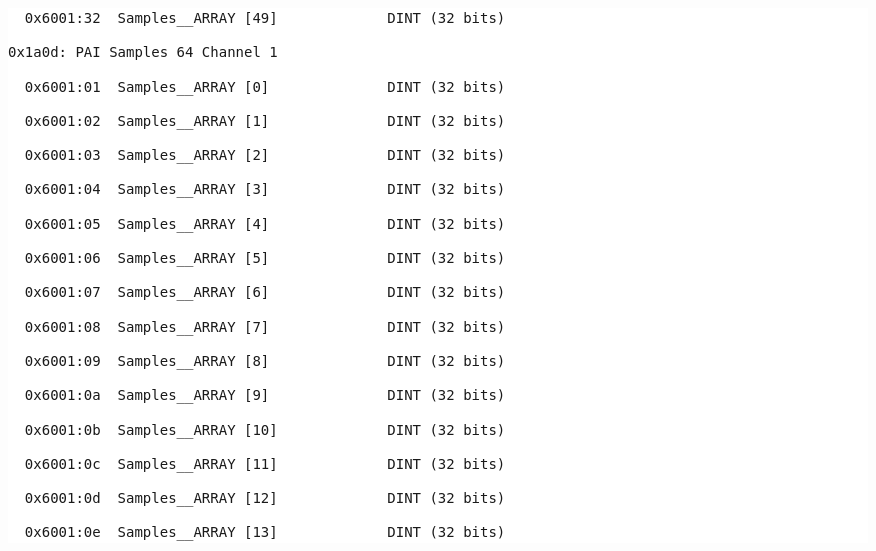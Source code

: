 <td  colspan=3 align="left"><pre>  0x6001:32  Samples__ARRAY [49]             DINT (32 bits)</pre></td>
</tr>
<tr class="txpdo pdosection">
<td  colspan=3 align="left"><pre>0x1a0d: PAI Samples 64 Channel 1</pre></td>
</tr>
<tr class="txpdo">
<td  colspan=3 align="left"><pre>  0x6001:01  Samples__ARRAY [0]              DINT (32 bits)</pre></td>
</tr>
<tr class="txpdo">
<td  colspan=3 align="left"><pre>  0x6001:02  Samples__ARRAY [1]              DINT (32 bits)</pre></td>
</tr>
<tr class="txpdo">
<td  colspan=3 align="left"><pre>  0x6001:03  Samples__ARRAY [2]              DINT (32 bits)</pre></td>
</tr>
<tr class="txpdo">
<td  colspan=3 align="left"><pre>  0x6001:04  Samples__ARRAY [3]              DINT (32 bits)</pre></td>
</tr>
<tr class="txpdo">
<td  colspan=3 align="left"><pre>  0x6001:05  Samples__ARRAY [4]              DINT (32 bits)</pre></td>
</tr>
<tr class="txpdo">
<td  colspan=3 align="left"><pre>  0x6001:06  Samples__ARRAY [5]              DINT (32 bits)</pre></td>
</tr>
<tr class="txpdo">
<td  colspan=3 align="left"><pre>  0x6001:07  Samples__ARRAY [6]              DINT (32 bits)</pre></td>
</tr>
<tr class="txpdo">
<td  colspan=3 align="left"><pre>  0x6001:08  Samples__ARRAY [7]              DINT (32 bits)</pre></td>
</tr>
<tr class="txpdo">
<td  colspan=3 align="left"><pre>  0x6001:09  Samples__ARRAY [8]              DINT (32 bits)</pre></td>
</tr>
<tr class="txpdo">
<td  colspan=3 align="left"><pre>  0x6001:0a  Samples__ARRAY [9]              DINT (32 bits)</pre></td>
</tr>
<tr class="txpdo">
<td  colspan=3 align="left"><pre>  0x6001:0b  Samples__ARRAY [10]             DINT (32 bits)</pre></td>
</tr>
<tr class="txpdo">
<td  colspan=3 align="left"><pre>  0x6001:0c  Samples__ARRAY [11]             DINT (32 bits)</pre></td>
</tr>
<tr class="txpdo">
<td  colspan=3 align="left"><pre>  0x6001:0d  Samples__ARRAY [12]             DINT (32 bits)</pre></td>
</tr>
<tr class="txpdo">
<td  colspan=3 align="left"><pre>  0x6001:0e  Samples__ARRAY [13]             DINT (32 bits)</pre></td>
</tr>
<tr class="txpdo">